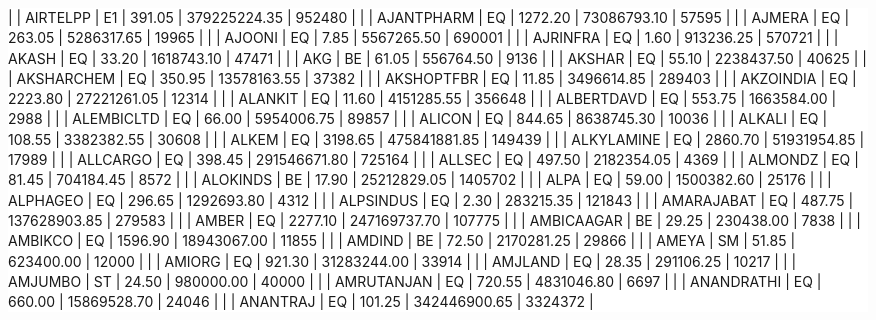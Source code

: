 |  | AIRTELPP | E1 | 391.05 | 379225224.35 | 952480 |
|  | AJANTPHARM | EQ | 1272.20 | 73086793.10 | 57595 |
|  | AJMERA | EQ | 263.05 | 5286317.65 | 19965 |
|  | AJOONI | EQ | 7.85 | 5567265.50 | 690001 |
|  | AJRINFRA | EQ | 1.60 | 913236.25 | 570721 |
|  | AKASH | EQ | 33.20 | 1618743.10 | 47471 |
|  | AKG | BE | 61.05 | 556764.50 | 9136 |
|  | AKSHAR | EQ | 55.10 | 2238437.50 | 40625 |
|  | AKSHARCHEM | EQ | 350.95 | 13578163.55 | 37382 |
|  | AKSHOPTFBR | EQ | 11.85 | 3496614.85 | 289403 |
|  | AKZOINDIA | EQ | 2223.80 | 27221261.05 | 12314 |
|  | ALANKIT | EQ | 11.60 | 4151285.55 | 356648 |
|  | ALBERTDAVD | EQ | 553.75 | 1663584.00 | 2988 |
|  | ALEMBICLTD | EQ | 66.00 | 5954006.75 | 89857 |
|  | ALICON | EQ | 844.65 | 8638745.30 | 10036 |
|  | ALKALI | EQ | 108.55 | 3382382.55 | 30608 |
|  | ALKEM | EQ | 3198.65 | 475841881.85 | 149439 |
|  | ALKYLAMINE | EQ | 2860.70 | 51931954.85 | 17989 |
|  | ALLCARGO | EQ | 398.45 | 291546671.80 | 725164 |
|  | ALLSEC | EQ | 497.50 | 2182354.05 | 4369 |
|  | ALMONDZ | EQ | 81.45 | 704184.45 | 8572 |
|  | ALOKINDS | BE | 17.90 | 25212829.05 | 1405702 |
|  | ALPA | EQ | 59.00 | 1500382.60 | 25176 |
|  | ALPHAGEO | EQ | 296.65 | 1292693.80 | 4312 |
|  | ALPSINDUS | EQ | 2.30 | 283215.35 | 121843 |
|  | AMARAJABAT | EQ | 487.75 | 137628903.85 | 279583 |
|  | AMBER | EQ | 2277.10 | 247169737.70 | 107775 |
|  | AMBICAAGAR | BE | 29.25 | 230438.00 | 7838 |
|  | AMBIKCO | EQ | 1596.90 | 18943067.00 | 11855 |
|  | AMDIND | BE | 72.50 | 2170281.25 | 29866 |
|  | AMEYA | SM | 51.85 | 623400.00 | 12000 |
|  | AMIORG | EQ | 921.30 | 31283244.00 | 33914 |
|  | AMJLAND | EQ | 28.35 | 291106.25 | 10217 |
|  | AMJUMBO | ST | 24.50 | 980000.00 | 40000 |
|  | AMRUTANJAN | EQ | 720.55 | 4831046.80 | 6697 |
|  | ANANDRATHI | EQ | 660.00 | 15869528.70 | 24046 |
|  | ANANTRAJ | EQ | 101.25 | 342446900.65 | 3324372 |